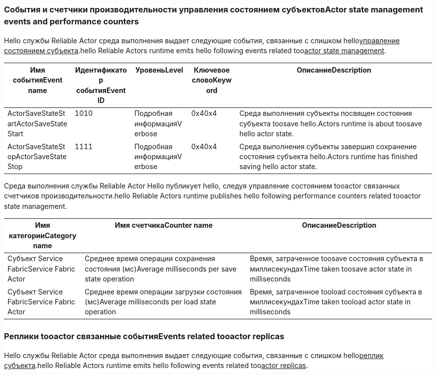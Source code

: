 ### <a name="actor-state-management-events-and-performance-counters"></a><span data-ttu-id="f53e5-228">События и счетчики производительности управления состоянием субъектов</span><span class="sxs-lookup"><span data-stu-id="f53e5-228">Actor state management events and performance counters</span></span>
<span data-ttu-id="f53e5-229">Hello службы Reliable Actor среда выполнения выдает следующие события, связанные с слишком hello[управление состоянием субъекта](service-fabric-reliable-actors-state-management.md).</span><span class="sxs-lookup"><span data-stu-id="f53e5-229">hello Reliable Actors runtime emits hello following events related too[actor state management](service-fabric-reliable-actors-state-management.md).</span></span>

| <span data-ttu-id="f53e5-230">Имя события</span><span class="sxs-lookup"><span data-stu-id="f53e5-230">Event name</span></span> | <span data-ttu-id="f53e5-231">Идентификатор события</span><span class="sxs-lookup"><span data-stu-id="f53e5-231">Event ID</span></span> | <span data-ttu-id="f53e5-232">Уровень</span><span class="sxs-lookup"><span data-stu-id="f53e5-232">Level</span></span> | <span data-ttu-id="f53e5-233">Ключевое слово</span><span class="sxs-lookup"><span data-stu-id="f53e5-233">Keyword</span></span> | <span data-ttu-id="f53e5-234">Описание</span><span class="sxs-lookup"><span data-stu-id="f53e5-234">Description</span></span> |
| --- | --- | --- | --- | --- |
| <span data-ttu-id="f53e5-235">ActorSaveStateStart</span><span class="sxs-lookup"><span data-stu-id="f53e5-235">ActorSaveStateStart</span></span> |<span data-ttu-id="f53e5-236">10</span><span class="sxs-lookup"><span data-stu-id="f53e5-236">10</span></span> |<span data-ttu-id="f53e5-237">Подробная информация</span><span class="sxs-lookup"><span data-stu-id="f53e5-237">Verbose</span></span> |<span data-ttu-id="f53e5-238">0x4</span><span class="sxs-lookup"><span data-stu-id="f53e5-238">0x4</span></span> |<span data-ttu-id="f53e5-239">Среда выполнения субъекты посвящен состояния субъекта toosave hello.</span><span class="sxs-lookup"><span data-stu-id="f53e5-239">Actors runtime is about toosave hello actor state.</span></span> |
| <span data-ttu-id="f53e5-240">ActorSaveStateStop</span><span class="sxs-lookup"><span data-stu-id="f53e5-240">ActorSaveStateStop</span></span> |<span data-ttu-id="f53e5-241">11</span><span class="sxs-lookup"><span data-stu-id="f53e5-241">11</span></span> |<span data-ttu-id="f53e5-242">Подробная информация</span><span class="sxs-lookup"><span data-stu-id="f53e5-242">Verbose</span></span> |<span data-ttu-id="f53e5-243">0x4</span><span class="sxs-lookup"><span data-stu-id="f53e5-243">0x4</span></span> |<span data-ttu-id="f53e5-244">Среда выполнения субъекты завершил сохранение состояния субъекта hello.</span><span class="sxs-lookup"><span data-stu-id="f53e5-244">Actors runtime has finished saving hello actor state.</span></span> |

<span data-ttu-id="f53e5-245">Среда выполнения службы Reliable Actor Hello публикует hello, следуя управление состоянием tooactor связанных счетчиков производительности.</span><span class="sxs-lookup"><span data-stu-id="f53e5-245">hello Reliable Actors runtime publishes hello following performance counters related tooactor state management.</span></span>

| <span data-ttu-id="f53e5-246">Имя категории</span><span class="sxs-lookup"><span data-stu-id="f53e5-246">Category name</span></span> | <span data-ttu-id="f53e5-247">Имя счетчика</span><span class="sxs-lookup"><span data-stu-id="f53e5-247">Counter name</span></span> | <span data-ttu-id="f53e5-248">Описание</span><span class="sxs-lookup"><span data-stu-id="f53e5-248">Description</span></span> |
| --- | --- | --- |
| <span data-ttu-id="f53e5-249">Субъект Service Fabric</span><span class="sxs-lookup"><span data-stu-id="f53e5-249">Service Fabric Actor</span></span> |<span data-ttu-id="f53e5-250">Среднее время операции сохранения состояния (мс)</span><span class="sxs-lookup"><span data-stu-id="f53e5-250">Average milliseconds per save state operation</span></span> |<span data-ttu-id="f53e5-251">Время, затраченное toosave состояния субъекта в миллисекундах</span><span class="sxs-lookup"><span data-stu-id="f53e5-251">Time taken toosave actor state in milliseconds</span></span> |
| <span data-ttu-id="f53e5-252">Субъект Service Fabric</span><span class="sxs-lookup"><span data-stu-id="f53e5-252">Service Fabric Actor</span></span> |<span data-ttu-id="f53e5-253">Среднее время операции загрузки состояния (мс)</span><span class="sxs-lookup"><span data-stu-id="f53e5-253">Average milliseconds per load state operation</span></span> |<span data-ttu-id="f53e5-254">Время, затраченное tooload состояния субъекта в миллисекундах</span><span class="sxs-lookup"><span data-stu-id="f53e5-254">Time taken tooload actor state in milliseconds</span></span> |

### <a name="events-related-tooactor-replicas"></a><span data-ttu-id="f53e5-255">Реплики tooactor связанные события</span><span class="sxs-lookup"><span data-stu-id="f53e5-255">Events related tooactor replicas</span></span>
<span data-ttu-id="f53e5-256">Hello службы Reliable Actor среда выполнения выдает следующие события, связанные с слишком hello[реплик субъекта](service-fabric-reliable-actors-platform.md#service-fabric-partition-concepts-for-actors).</span><span class="sxs-lookup"><span data-stu-id="f53e5-256">hello Reliable Actors runtime emits hello following events related too[actor replicas](service-fabric-reliable-actors-platform.md#service-fabric-partition-concepts-for-actors).</span></span>
